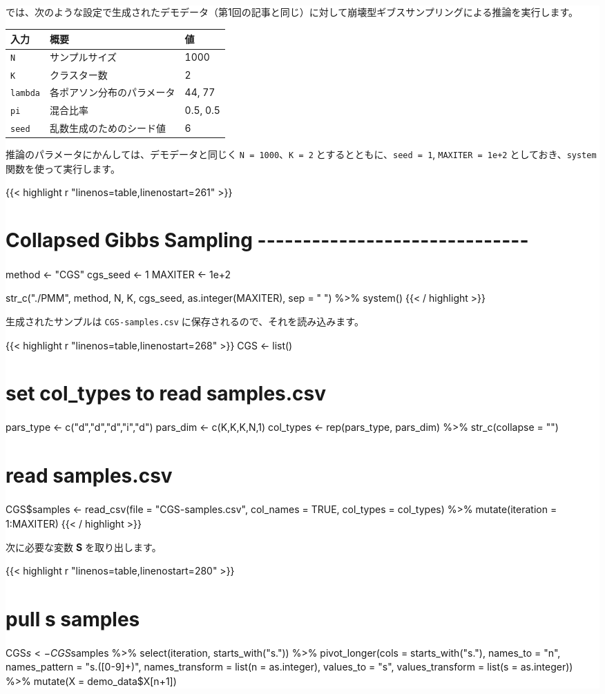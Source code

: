 では、次のような設定で生成されたデモデータ（第1回の記事と同じ）に対して崩壊型ギブスサンプリングによる推論を実行します。

|入力|概要|値|
|:--|:--|:--|
|`N`|サンプルサイズ|1000|
|`K`|クラスター数|2|
|`lambda`|各ポアソン分布のパラメータ|44, 77|
|`pi`|混合比率|0.5, 0.5|
|`seed`|乱数生成のためのシード値|6|

推論のパラメータにかんしては、デモデータと同じく `N = 1000`、`K = 2` とするとともに、`seed = 1`, `MAXITER = 1e+2` としておき、`system` 関数を使って実行します。

{{< highlight r "linenos=table,linenostart=261" >}}
# Collapsed Gibbs Sampling ------------------------------
method <- "CGS"
cgs_seed <- 1
MAXITER <- 1e+2

str_c("./PMM", method, N, K, cgs_seed, as.integer(MAXITER), sep = " ") %>% system()
{{< / highlight >}}

生成されたサンプルは `CGS-samples.csv` に保存されるので、それを読み込みます。

{{< highlight r "linenos=table,linenostart=268" >}}
CGS <- list()

# set col_types to read samples.csv
pars_type <- c("d","d","d","i","d")
pars_dim <- c(K,K,K,N,1)
col_types <- rep(pars_type, pars_dim) %>% str_c(collapse = "")

# read samples.csv
CGS$samples <- 
  read_csv(file = "CGS-samples.csv", col_names = TRUE, col_types = col_types) %>% 
  mutate(iteration = 1:MAXITER)
{{< / highlight >}}

次に必要な変数 $\textbf{S}$ を取り出します。

{{< highlight r "linenos=table,linenostart=280" >}}
# pull s samples
CGS$s <- 
  CGS$samples %>% 
  select(iteration, starts_with("s.")) %>% 
  pivot_longer(cols = starts_with("s."), 
               names_to = "n", 
               names_pattern = "s.([0-9]+)", 
               names_transform = list(n = as.integer),
               values_to = "s", 
               values_transform = list(s = as.integer)) %>% 
  mutate(X = demo_data$X[n+1])


[^stanref]: [Stan User's Guide. 20.2 Label Switching in Mixture Models](https://mc-stan.org/docs/2_25/stan-users-guide/label-switching-problematic-section.html#highly-multimodal-posteriors)
